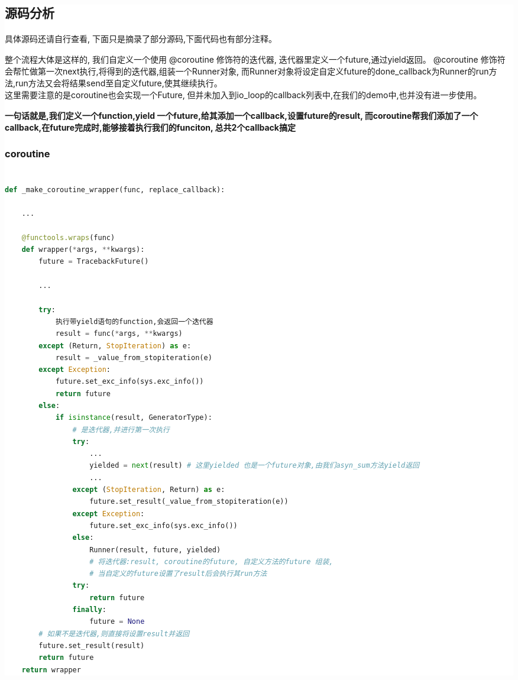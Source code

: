 
## 源码分析

具体源码还请自行查看, 下面只是摘录了部分源码,下面代码也有部分注释。

整个流程大体是这样的, 我们自定义一个使用 @coroutine 修饰符的迭代器, 迭代器里定义一个future,通过yield返回。 @coroutine 修饰符会帮忙做第一次next执行,将得到的迭代器,组装一个Runner对象,
而Runner对象将设定自定义future的done_callback为Runner的run方法,run方法又会将结果send至自定义future,使其继续执行。  
这里需要注意的是coroutine也会实现一个Future, 但并未加入到io_loop的callback列表中,在我们的demo中,也并没有进一步使用。 


**一句话就是,我们定义一个function,yield 一个future,给其添加一个callback,设置future的result, 而coroutine帮我们添加了一个callback,在future完成时,能够接着执行我们的funciton,
总共2个callback搞定**

### coroutine
```python

def _make_coroutine_wrapper(func, replace_callback):
    
    ...

    @functools.wraps(func)
    def wrapper(*args, **kwargs):
        future = TracebackFuture()

        ...

        try:
            执行带yield语句的function,会返回一个迭代器
            result = func(*args, **kwargs)
        except (Return, StopIteration) as e:
            result = _value_from_stopiteration(e)
        except Exception:
            future.set_exc_info(sys.exc_info())
            return future
        else:
            if isinstance(result, GeneratorType):
                # 是迭代器,并进行第一次执行
                try:
                    ...
                    yielded = next(result) # 这里yielded 也是一个future对象,由我们asyn_sum方法yield返回
                    ...
                except (StopIteration, Return) as e:
                    future.set_result(_value_from_stopiteration(e))
                except Exception:
                    future.set_exc_info(sys.exc_info())
                else:
                    Runner(result, future, yielded) 
                    # 将迭代器:result, coroutine的future, 自定义方法的future 组装,
                    # 当自定义的future设置了result后会执行其run方法
                try:
                    return future
                finally:
                    future = None
        # 如果不是迭代器,则直接将设置result并返回
        future.set_result(result)
        return future
    return wrapper

```
